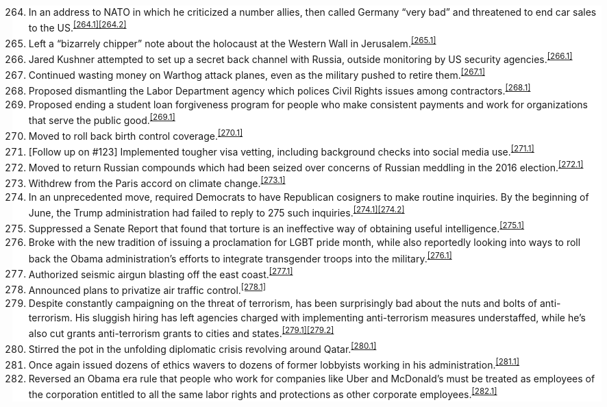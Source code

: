 264. In an address to NATO in which he criticized a number allies, then called Germany “very bad” and threatened to end car sales to the US.<sup>[[264.1]](http://www.vanityfair.com/news/2017/05/donald-trump-germany-evil)[[264.2]](http://www.cnbc.com/2017/05/26/trump-calls-germans-very-bad-threatens-to-end-german-car-sales-reports.html)</sup>
265. Left a “bizarrely chipper” note about the holocaust at the Western Wall in Jerusalem.<sup>[[265.1]](https://www.vox.com/world/2017/5/23/15680314/trump-holocaust-memorial-guest-book-notes-so-amazing)</sup>
266. Jared Kushner attempted to set up a secret back channel with Russia, outside monitoring by US security agencies.<sup>[[266.1]](https://www.nytimes.com/2017/05/26/us/politics/kushner-talked-to-russian-envoy-about-creating-secret-channel-with-kremlin.html)</sup>
267. Continued wasting money on Warthog attack planes, even as the military pushed to retire them.<sup>[[267.1]](https://www.usnews.com/news/politics/articles/2017-05-27/warthog-attack-plane-finds-new-life-in-trump-administration)</sup>
268. Proposed dismantling the Labor Department agency which polices Civil Rights issues among contractors.<sup>[[268.1]](https://www.washingtonpost.com/politics/trump-administration-plans-to-minimize-civil-rights-efforts-in-agencies/2017/05/29/922fc1b2-39a7-11e7-a058-ddbb23c75d82_story.html?utm_term=.09ed9e246ed8)</sup>
269. Proposed ending a student loan forgiveness program for people who make consistent payments and work for organizations that serve the public good.<sup>[[269.1]](http://www.cnbc.com/2017/05/24/trumps-budget-seeks-to-cut-one-major-benefit-of-federal-student-loans.html)</sup>
270. Moved to roll back birth control coverage.<sup>[[270.1]](http://www.huffingtonpost.com/entry/trump-birth-control_us_592dbaeae4b0e95ac1944521)</sup>
271. [Follow up on #123] Implemented tougher visa vetting, including background checks into social media use.<sup>[[271.1]](https://www.reuters.com/article/us-usa-immigration-visa-idUSKBN18R3F8)</sup>
272. Moved to return Russian compounds which had been seized over concerns of Russian meddling in the 2016 election.<sup>[[272.1]](https://www.washingtonpost.com/world/national-security/trump-administration-moves-to-return-russian-compounds-in-maryland-and-new-york/2017/05/31/3c4778d2-4616-11e7-98cd-af64b4fe2dfc_story.html?utm_term=.05fb2257b277)</sup>
273. Withdrew from the Paris accord on climate change.<sup>[[273.1]](http://www.cnn.com/2017/06/01/politics/trump-paris-climate-decision/index.html)</sup>
274. In an unprecedented move, required Democrats to have Republican cosigners to make routine inquiries. By the beginning of June, the Trump administration had failed to reply to 275 such inquiries.<sup>[[274.1]](http://www.huffingtonpost.com/entry/kathleen-rice-letter-office-of-personnel-management_us_5930547fe4b07572bdbfd025)[[274.2]](http://abcnews.go.com/Politics/house-democrats-trump-administration-blocking-inquiries-275-unanswered/story?id=47841381)</sup>
275. Suppressed a Senate Report that found that torture is an ineffective way of obtaining useful intelligence.<sup>[[275.1]](http://www.cnn.com/2017/06/02/politics/senate-report-torture-trump-administration/index.html)</sup>
276. Broke with the new tradition of issuing a proclamation for LGBT pride month, while also reportedly looking into ways to roll back the Obama administration’s efforts to integrate transgender troops into the military.<sup>[[276.1]](http://www.politico.com/story/2017/06/02/donald-trump-lgbt-pride-month-proclamation-239069)</sup>
277. Authorized seismic airgun blasting off the east coast.<sup>[[277.1]](https://www.commondreams.org/newswire/2017/06/05/trump-administration-gets-one-step-closer-approving-seismic-airgun-blasting-east)</sup>
278. Announced plans to privatize air traffic control.<sup>[[278.1]](http://www.npr.org/2017/06/05/531574945/trump-announces-plan-to-privatize-air-traffic-control)</sup>
279. Despite constantly campaigning on the threat of terrorism, has been surprisingly bad about the nuts and bolts of anti-terrorism. His sluggish hiring has left agencies charged with implementing anti-terrorism measures understaffed, while he’s also cut grants anti-terrorism grants to cities and states.<sup>[[279.1]](http://www.politico.eu/article/trumps-sluggish-hiring-could-hamper-anti-terror-plans/)[[279.2]](http://www.startribune.com/cities-push-back-as-trump-aims-to-cut-anti-terrorism-funding/426681291/)</sup>
280. Stirred the pot in the unfolding diplomatic crisis revolving around Qatar.<sup>[[280.1]](https://www.theguardian.com/us-news/2017/jun/06/donald-trump-qatar-tweets-us-diplomatic-damage)</sup>
281. Once again issued dozens of ethics wavers to dozens of former lobbyists working in his administration.<sup>[[281.1]](http://www.npr.org/2017/06/07/531093101/trump-administration-names-more-former-lobbyists-with-ethics-waivers)</sup>
282. Reversed an Obama era rule that people who work for companies like Uber and McDonald’s must be treated as employees of the corporation entitled to all the same labor rights and protections as other corporate employees.<sup>[[282.1]](https://www.buzzfeed.com/coralewis/trumps-labor-department-just-did-mcdonalds-and-uber-a-big?utm_term=.famg9Xng3A#.haNNLWYNZA)</sup>